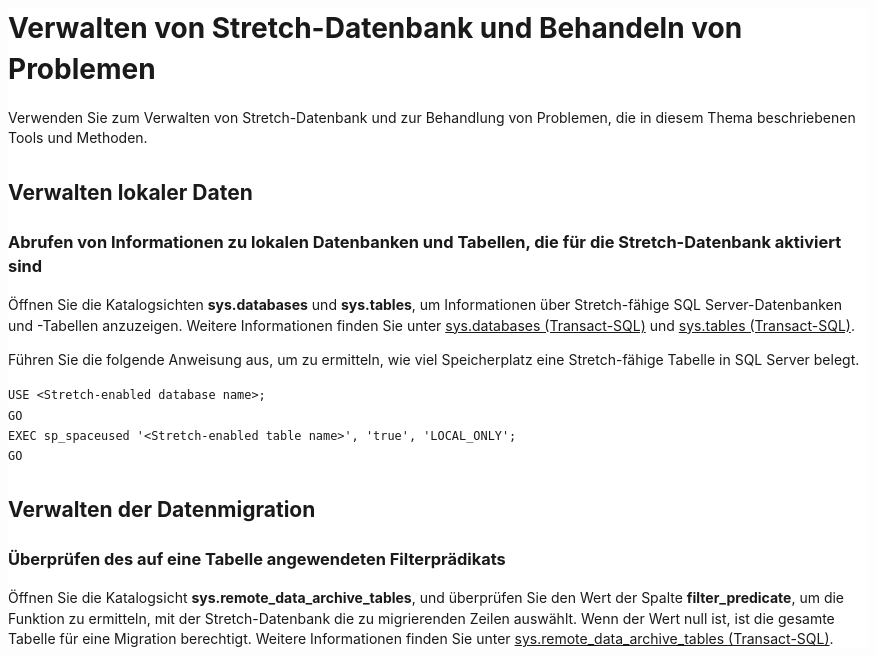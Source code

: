 <properties
	pageTitle="Verwalten von Stretch-Datenbank und Behandeln von Problemen | Microsoft Azure"
	description="Erfahren Sie, wie Sie Stretch-Datenbank verwalten und Probleme behandeln können."
	services="sql-server-stretch-database"
	documentationCenter=""
	authors="douglaslMS"
	manager=""
	editor=""/>

<tags
	ms.service="sql-server-stretch-database"
	ms.workload="data-management"
	ms.tgt_pltfrm="na"
	ms.devlang="na"
	ms.topic="article"
	ms.date="06/14/2016"
	ms.author="douglasl"/>

# Verwalten von Stretch-Datenbank und Behandeln von Problemen

Verwenden Sie zum Verwalten von Stretch-Datenbank und zur Behandlung von Problemen, die in diesem Thema beschriebenen Tools und Methoden.

## Verwalten lokaler Daten

### <a name="LocalInfo"></a>Abrufen von Informationen zu lokalen Datenbanken und Tabellen, die für die Stretch-Datenbank aktiviert sind
Öffnen Sie die Katalogsichten **sys.databases** und **sys.tables**, um Informationen über Stretch-fähige SQL Server-Datenbanken und -Tabellen anzuzeigen. Weitere Informationen finden Sie unter [sys.databases (Transact-SQL)](https://msdn.microsoft.com/library/ms178534.aspx) und [sys.tables (Transact-SQL)](https://msdn.microsoft.com/library/ms187406.aspx).

Führen Sie die folgende Anweisung aus, um zu ermitteln, wie viel Speicherplatz eine Stretch-fähige Tabelle in SQL Server belegt.

 ```tsql
USE <Stretch-enabled database name>;
GO
EXEC sp_spaceused '<Stretch-enabled table name>', 'true', 'LOCAL_ONLY';
GO
 ```
## Verwalten der Datenmigration

### Überprüfen des auf eine Tabelle angewendeten Filterprädikats
Öffnen Sie die Katalogsicht **sys.remote\_data\_archive\_tables**, und überprüfen Sie den Wert der Spalte **filter\_predicate**, um die Funktion zu ermitteln, mit der Stretch-Datenbank die zu migrierenden Zeilen auswählt. Wenn der Wert null ist, ist die gesamte Tabelle für eine Migration berechtigt. Weitere Informationen finden Sie unter [sys.remote\_data\_archive\_tables (Transact-SQL)](https://msdn.microsoft.com/library/dn935003.aspx).

